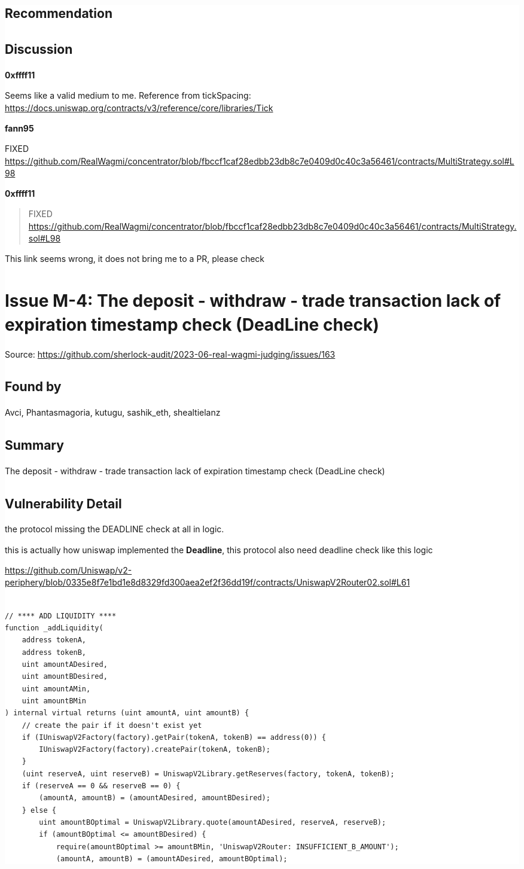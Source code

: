## Recommendation




## Discussion

**0xffff11**

Seems like a valid medium to me. Reference from tickSpacing: https://docs.uniswap.org/contracts/v3/reference/core/libraries/Tick

**fann95**

FIXED  https://github.com/RealWagmi/concentrator/blob/fbccf1caf28edbb23db8c7e0409d0c40c3a56461/contracts/MultiStrategy.sol#L98

**0xffff11**

> FIXED https://github.com/RealWagmi/concentrator/blob/fbccf1caf28edbb23db8c7e0409d0c40c3a56461/contracts/MultiStrategy.sol#L98

This link seems wrong, it does not bring me to a PR, please check

# Issue M-4: The deposit - withdraw - trade transaction lack of expiration timestamp check (DeadLine check) 

Source: https://github.com/sherlock-audit/2023-06-real-wagmi-judging/issues/163 

## Found by 
Avci, Phantasmagoria, kutugu, sashik\_eth, shealtielanz
## Summary
The deposit - withdraw - trade transaction lack of expiration timestamp check (DeadLine check)
## Vulnerability Detail
the protocol missing the DEADLINE check at all in logic. 

this is actually how uniswap implemented the **Deadline**, this protocol also need deadline check like this logic 

https://github.com/Uniswap/v2-periphery/blob/0335e8f7e1bd1e8d8329fd300aea2ef2f36dd19f/contracts/UniswapV2Router02.sol#L61
```solidity

// **** ADD LIQUIDITY ****
function _addLiquidity(
	address tokenA,
	address tokenB,
	uint amountADesired,
	uint amountBDesired,
	uint amountAMin,
	uint amountBMin
) internal virtual returns (uint amountA, uint amountB) {
	// create the pair if it doesn't exist yet
	if (IUniswapV2Factory(factory).getPair(tokenA, tokenB) == address(0)) {
		IUniswapV2Factory(factory).createPair(tokenA, tokenB);
	}
	(uint reserveA, uint reserveB) = UniswapV2Library.getReserves(factory, tokenA, tokenB);
	if (reserveA == 0 && reserveB == 0) {
		(amountA, amountB) = (amountADesired, amountBDesired);
	} else {
		uint amountBOptimal = UniswapV2Library.quote(amountADesired, reserveA, reserveB);
		if (amountBOptimal <= amountBDesired) {
			require(amountBOptimal >= amountBMin, 'UniswapV2Router: INSUFFICIENT_B_AMOUNT');
			(amountA, amountB) = (amountADesired, amountBOptimal);
```